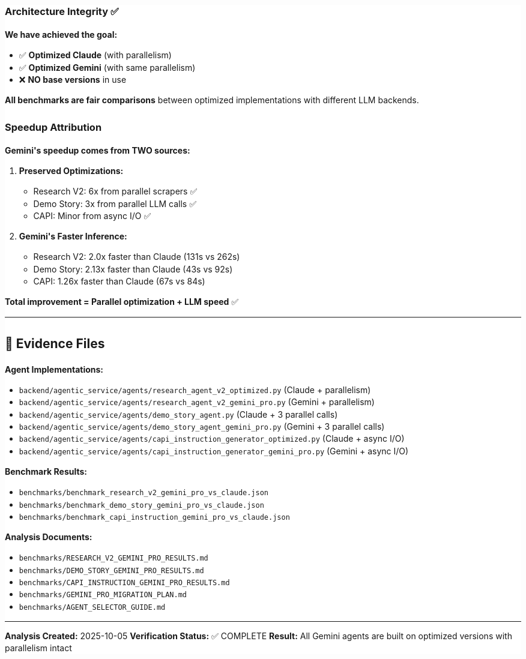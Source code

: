 ### Architecture Integrity ✅

**We have achieved the goal:**
- ✅ **Optimized Claude** (with parallelism)
- ✅ **Optimized Gemini** (with same parallelism)
- ❌ **NO base versions** in use

**All benchmarks are fair comparisons** between optimized implementations with different LLM backends.

### Speedup Attribution

**Gemini's speedup comes from TWO sources:**

1. **Preserved Optimizations:**
   - Research V2: 6x from parallel scrapers ✅
   - Demo Story: 3x from parallel LLM calls ✅
   - CAPI: Minor from async I/O ✅

2. **Gemini's Faster Inference:**
   - Research V2: 2.0x faster than Claude (131s vs 262s)
   - Demo Story: 2.13x faster than Claude (43s vs 92s)
   - CAPI: 1.26x faster than Claude (67s vs 84s)

**Total improvement = Parallel optimization + LLM speed** ✅

---

## 📁 Evidence Files

**Agent Implementations:**
- `backend/agentic_service/agents/research_agent_v2_optimized.py` (Claude + parallelism)
- `backend/agentic_service/agents/research_agent_v2_gemini_pro.py` (Gemini + parallelism)
- `backend/agentic_service/agents/demo_story_agent.py` (Claude + 3 parallel calls)
- `backend/agentic_service/agents/demo_story_agent_gemini_pro.py` (Gemini + 3 parallel calls)
- `backend/agentic_service/agents/capi_instruction_generator_optimized.py` (Claude + async I/O)
- `backend/agentic_service/agents/capi_instruction_generator_gemini_pro.py` (Gemini + async I/O)

**Benchmark Results:**
- `benchmarks/benchmark_research_v2_gemini_pro_vs_claude.json`
- `benchmarks/benchmark_demo_story_gemini_pro_vs_claude.json`
- `benchmarks/benchmark_capi_instruction_gemini_pro_vs_claude.json`

**Analysis Documents:**
- `benchmarks/RESEARCH_V2_GEMINI_PRO_RESULTS.md`
- `benchmarks/DEMO_STORY_GEMINI_PRO_RESULTS.md`
- `benchmarks/CAPI_INSTRUCTION_GEMINI_PRO_RESULTS.md`
- `benchmarks/GEMINI_PRO_MIGRATION_PLAN.md`
- `benchmarks/AGENT_SELECTOR_GUIDE.md`

---

**Analysis Created:** 2025-10-05
**Verification Status:** ✅ COMPLETE
**Result:** All Gemini agents are built on optimized versions with parallelism intact
